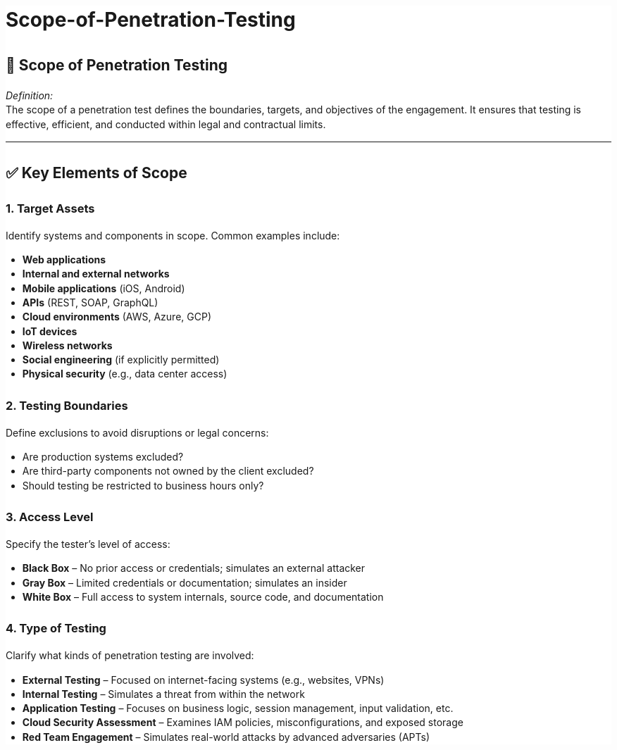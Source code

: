 # Scope-of-Penetration-Testing

## 🎯 Scope of Penetration Testing

*Definition:*  
The scope of a penetration test defines the boundaries, targets, and objectives of the engagement. It ensures that testing is effective, efficient, and conducted within legal and contractual limits.

---

## ✅ Key Elements of Scope

### 1. Target Assets

Identify systems and components in scope. Common examples include:

- **Web applications**
- **Internal and external networks**
- **Mobile applications** (iOS, Android)
- **APIs** (REST, SOAP, GraphQL)
- **Cloud environments** (AWS, Azure, GCP)
- **IoT devices**
- **Wireless networks**
- **Social engineering** (if explicitly permitted)
- **Physical security** (e.g., data center access)

### 2. Testing Boundaries

Define exclusions to avoid disruptions or legal concerns:

- Are production systems excluded?
- Are third-party components not owned by the client excluded?
- Should testing be restricted to business hours only?

### 3. Access Level

Specify the tester’s level of access:

- **Black Box** – No prior access or credentials; simulates an external attacker
- **Gray Box** – Limited credentials or documentation; simulates an insider
- **White Box** – Full access to system internals, source code, and documentation

### 4. Type of Testing

Clarify what kinds of penetration testing are involved:

- **External Testing** – Focused on internet-facing systems (e.g., websites, VPNs)
- **Internal Testing** – Simulates a threat from within the network
- **Application Testing** – Focuses on business logic, session management, input validation, etc.
- **Cloud Security Assessment** – Examines IAM policies, misconfigurations, and exposed storage
- **Red Team Engagement** – Simulates real-world attacks by advanced adversaries (APTs)
